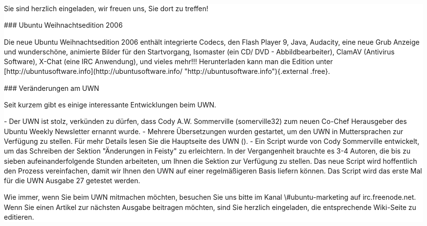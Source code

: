 </p>
Sie sind herzlich eingeladen, wir freuen uns, Sie dort zu treffen!

</p>
<div class="editsection" style="float: right; margin-left: 5px;">

</p>
<p>

</div>

</p>
### Ubuntu Weihnachtsedition 2006

</p>
Die neue Ubuntu Weihnachtsedition 2006 enthält integrierte Codecs, den
Flash Player 9, Java, Audacity, eine neue Grub Anzeige und wunderschöne,
animierte Bilder für den Startvorgang, Isomaster (ein CD/ DVD -
Abbildbearbeiter), ClamAV (Antivirus Software), X-Chat (eine IRC
Anwendung), und vieles mehr!!! Herunterladen kann man die Edition unter
[http://ubuntusoftware.info](http://ubuntusoftware.info/ "http://ubuntusoftware.info"){.external
.free}.

</p>
<div class="editsection" style="float: right; margin-left: 5px;">

</p>
<p>

</div>

</p>
</p>
### Veränderungen am UWN

</p>
Seit kurzem gibt es einige interessante Entwicklungen beim UWN.

</p>
-   Der UWN ist stolz, verkünden zu dürfen, dass Cody A.W. Sommerville
    (somerville32) zum neuen Co-Chef Herausgeber des Ubuntu Weekly
    Newsletter ernannt wurde.
-   Mehrere Übersetzungen wurden gestartet, um den UWN in Muttersprachen
    zur Verfügung zu stellen. Für mehr Details lesen Sie die Hauptseite
    des UWN (<http://wiki.ubuntu.com/UbuntuWeeklyNewsletter>).
-   Ein Script wurde von Cody Sommerville entwickelt, um das Schreiben
    der Sektion "Änderungen in Feisty" zu erleichtern. In der
    Vergangenheit brauchte es 3-4 Autoren, die bis zu sieben
    aufeinanderfolgende Stunden arbeiteten, um Ihnen die Sektion zur
    Verfügung zu stellen. Das neue Script wird hoffentlich den Prozess
    vereinfachen, damit wir Ihnen den UWN auf einer regelmäßigeren Basis
    liefern können. Das Script wird das erste Mal für die UWN Ausgabe 27
    getestet werden.

</p>
Wie immer, wenn Sie beim UWN mitmachen möchten, besuchen Sie uns bitte
im Kanal \#ubuntu-marketing auf irc.freenode.net. Wenn Sie einen Artikel
zur nächsten Ausgabe beitragen möchten, sind Sie herzlich eingeladen,
die entsprechende Wiki-Seite zu editieren.
